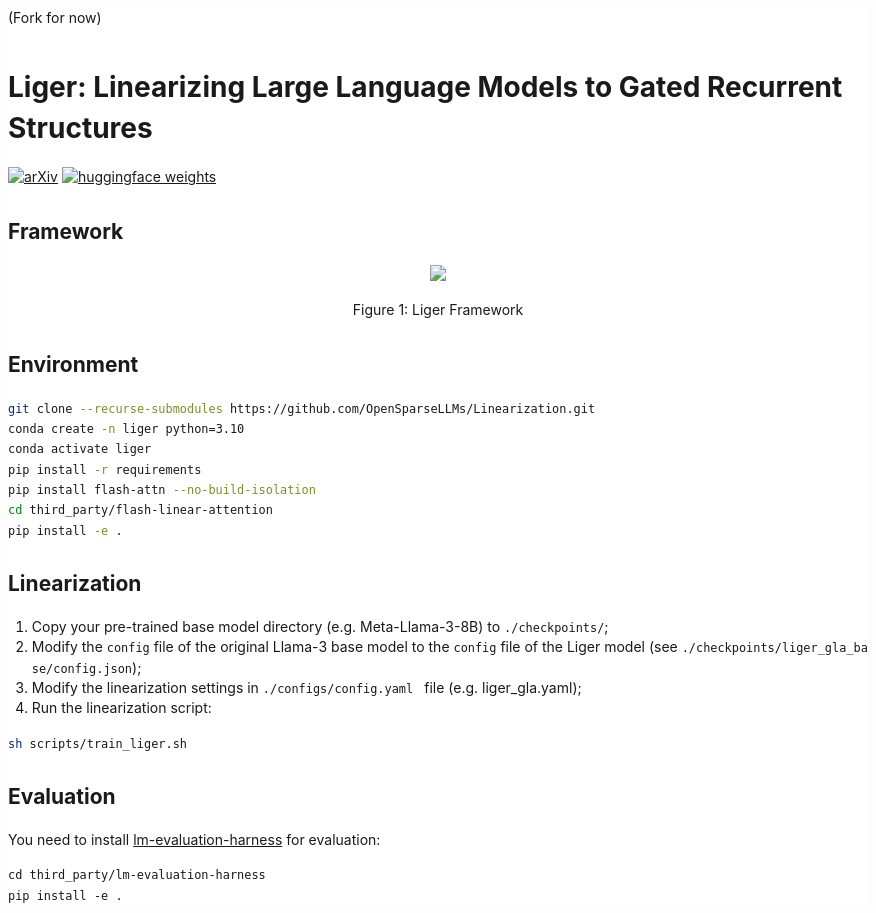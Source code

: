 (Fork for now)

# Liger: Linearizing Large Language Models to Gated Recurrent Structures

[![arXiv](https://img.shields.io/badge/Arxiv-2503.01496-b31b1b.svg?logo=arXiv)](https://arxiv.org/abs/2503.01496)
 [![huggingface weights](https://img.shields.io/badge/%F0%9F%A4%97%20Hugging%20Face-Weights-ffc107?color=ffc107&logoColor=white)](https://huggingface.co/collections/linear-moe-hub/liger-67d904bffd7f9b77ade7747d)

## Framework

<p align="center">
  <img src="assets/liger_framework.png" width="90%" />
</p>
<div align="center">
Figure 1: Liger Framework
</div>

## Environment

```bash
git clone --recurse-submodules https://github.com/OpenSparseLLMs/Linearization.git
conda create -n liger python=3.10
conda activate liger
pip install -r requirements
pip install flash-attn --no-build-isolation
cd third_party/flash-linear-attention
pip install -e .
```

## Linearization

1. Copy your pre-trained base model directory (e.g. Meta-Llama-3-8B) to `./checkpoints/`;
2. Modify the `config` file of the original Llama-3 base model to the `config` file of the Liger model (see `./checkpoints/liger_gla_base/config.json`);
3. Modify the linearization settings in `./configs/config.yaml ` file (e.g. liger_gla.yaml); 
4. Run the linearization script:

```bash
sh scripts/train_liger.sh
```

## Evaluation

You need to install [lm-evaluation-harness](https://github.com/EleutherAI/lm-evaluation-harness) for evaluation:

```
cd third_party/lm-evaluation-harness
pip install -e .
```
